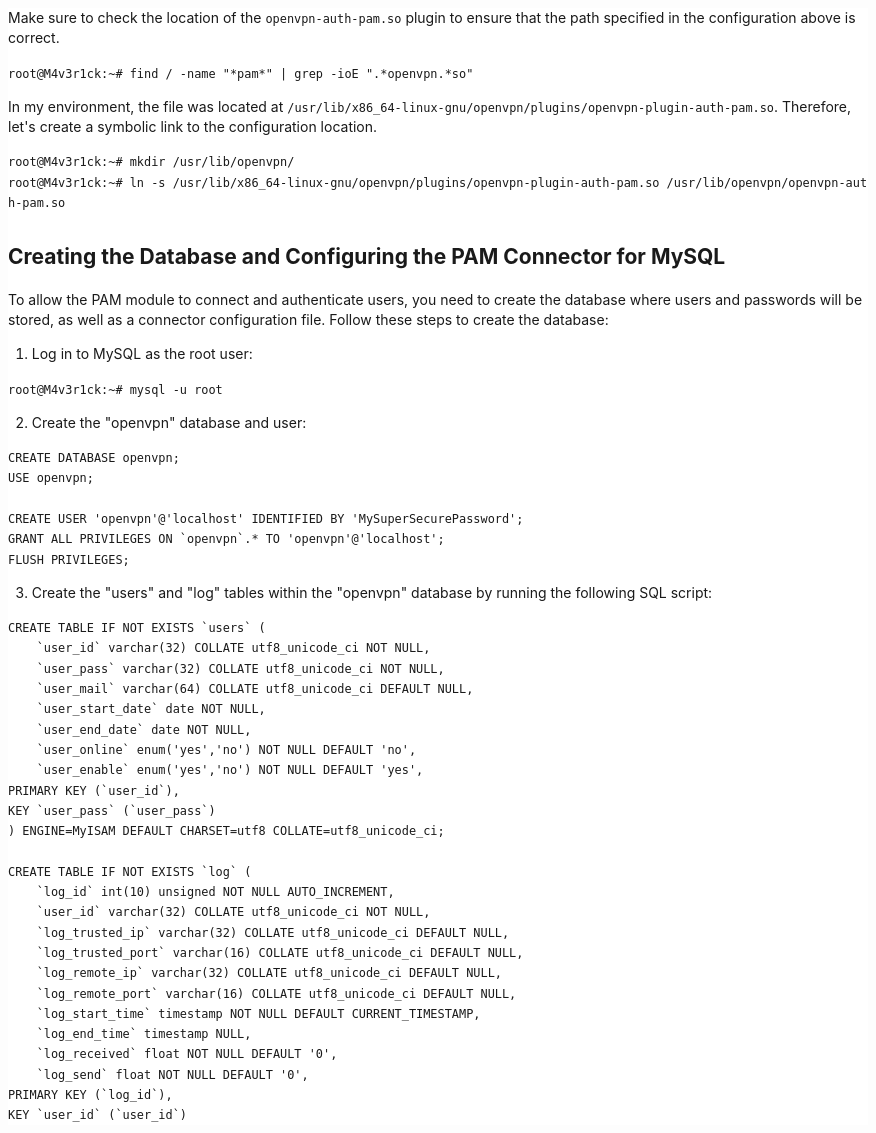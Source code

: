 Make sure to check the location of the `openvpn-auth-pam.so` plugin to ensure that the path specified in the configuration above is correct.

```shell
root@M4v3r1ck:~# find / -name "*pam*" | grep -ioE ".*openvpn.*so"
```

In my environment, the file was located at `/usr/lib/x86_64-linux-gnu/openvpn/plugins/openvpn-plugin-auth-pam.so`. Therefore, let's create a symbolic link to the configuration location.

```shell
root@M4v3r1ck:~# mkdir /usr/lib/openvpn/
root@M4v3r1ck:~# ln -s /usr/lib/x86_64-linux-gnu/openvpn/plugins/openvpn-plugin-auth-pam.so /usr/lib/openvpn/openvpn-auth-pam.so
```

## Creating the Database and Configuring the PAM Connector for MySQL

To allow the PAM module to connect and authenticate users, you need to create the database where users and passwords will be stored, as well as a connector configuration file. Follow these steps to create the database:

1. Log in to MySQL as the root user:

```shell
root@M4v3r1ck:~# mysql -u root
```

2. Create the "openvpn" database and user:

```shell
CREATE DATABASE openvpn;
USE openvpn;

CREATE USER 'openvpn'@'localhost' IDENTIFIED BY 'MySuperSecurePassword';
GRANT ALL PRIVILEGES ON `openvpn`.* TO 'openvpn'@'localhost';
FLUSH PRIVILEGES;
```

3. Create the "users" and "log" tables within the "openvpn" database by running the following SQL script:

```shell
CREATE TABLE IF NOT EXISTS `users` (
    `user_id` varchar(32) COLLATE utf8_unicode_ci NOT NULL,
    `user_pass` varchar(32) COLLATE utf8_unicode_ci NOT NULL,
    `user_mail` varchar(64) COLLATE utf8_unicode_ci DEFAULT NULL,
    `user_start_date` date NOT NULL,
    `user_end_date` date NOT NULL,
    `user_online` enum('yes','no') NOT NULL DEFAULT 'no',
    `user_enable` enum('yes','no') NOT NULL DEFAULT 'yes',
PRIMARY KEY (`user_id`),
KEY `user_pass` (`user_pass`)
) ENGINE=MyISAM DEFAULT CHARSET=utf8 COLLATE=utf8_unicode_ci;

CREATE TABLE IF NOT EXISTS `log` (
    `log_id` int(10) unsigned NOT NULL AUTO_INCREMENT,
    `user_id` varchar(32) COLLATE utf8_unicode_ci NOT NULL,
    `log_trusted_ip` varchar(32) COLLATE utf8_unicode_ci DEFAULT NULL,
    `log_trusted_port` varchar(16) COLLATE utf8_unicode_ci DEFAULT NULL,
    `log_remote_ip` varchar(32) COLLATE utf8_unicode_ci DEFAULT NULL,
    `log_remote_port` varchar(16) COLLATE utf8_unicode_ci DEFAULT NULL,
    `log_start_time` timestamp NOT NULL DEFAULT CURRENT_TIMESTAMP,
    `log_end_time` timestamp NULL,
    `log_received` float NOT NULL DEFAULT '0',
    `log_send` float NOT NULL DEFAULT '0',
PRIMARY KEY (`log_id`),
KEY `user_id` (`user_id`)
```